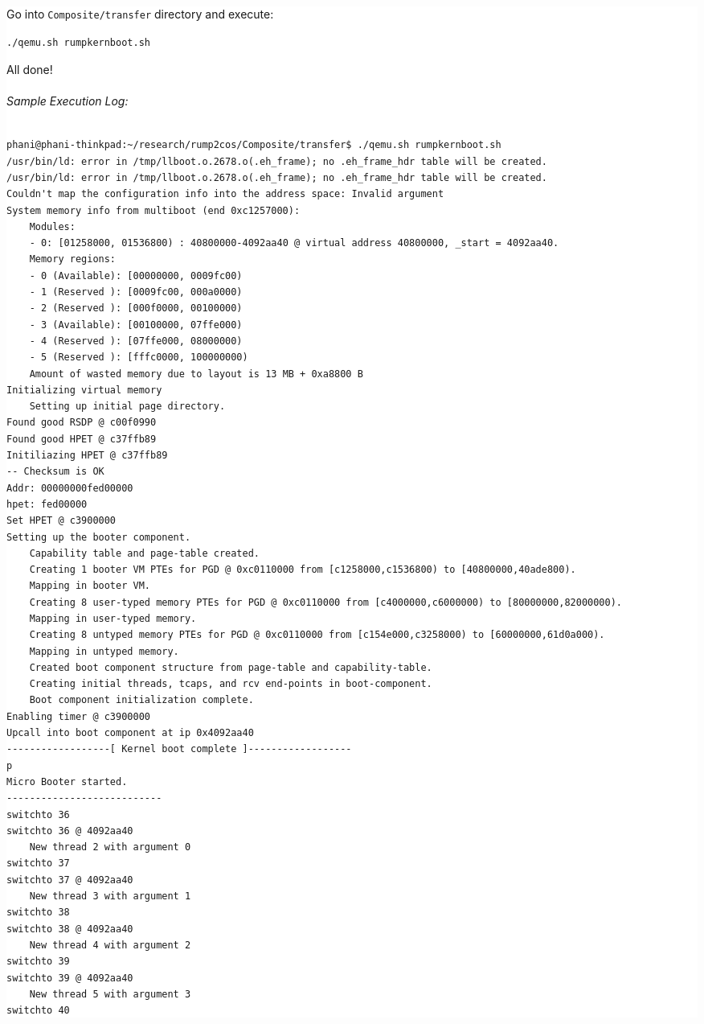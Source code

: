 Go into `Composite/transfer` directory and execute:
```
./qemu.sh rumpkernboot.sh
```

All done!

###### Sample Execution Log:
```
phani@phani-thinkpad:~/research/rump2cos/Composite/transfer$ ./qemu.sh rumpkernboot.sh 
/usr/bin/ld: error in /tmp/llboot.o.2678.o(.eh_frame); no .eh_frame_hdr table will be created.
/usr/bin/ld: error in /tmp/llboot.o.2678.o(.eh_frame); no .eh_frame_hdr table will be created.
Couldn't map the configuration info into the address space: Invalid argument
System memory info from multiboot (end 0xc1257000):
	Modules:
	- 0: [01258000, 01536800) : 40800000-4092aa40 @ virtual address 40800000, _start = 4092aa40.
	Memory regions:
	- 0 (Available): [00000000, 0009fc00)
	- 1 (Reserved ): [0009fc00, 000a0000)
	- 2 (Reserved ): [000f0000, 00100000)
	- 3 (Available): [00100000, 07ffe000)
	- 4 (Reserved ): [07ffe000, 08000000)
	- 5 (Reserved ): [fffc0000, 100000000)
	Amount of wasted memory due to layout is 13 MB + 0xa8800 B
Initializing virtual memory
	Setting up initial page directory.
Found good RSDP @ c00f0990
Found good HPET @ c37ffb89
Initiliazing HPET @ c37ffb89
-- Checksum is OK
Addr: 00000000fed00000
hpet: fed00000
Set HPET @ c3900000
Setting up the booter component.
	Capability table and page-table created.
	Creating 1 booter VM PTEs for PGD @ 0xc0110000 from [c1258000,c1536800) to [40800000,40ade800).
	Mapping in booter VM.
	Creating 8 user-typed memory PTEs for PGD @ 0xc0110000 from [c4000000,c6000000) to [80000000,82000000).
	Mapping in user-typed memory.
	Creating 8 untyped memory PTEs for PGD @ 0xc0110000 from [c154e000,c3258000) to [60000000,61d0a000).
	Mapping in untyped memory.
	Created boot component structure from page-table and capability-table.
	Creating initial threads, tcaps, and rcv end-points in boot-component.
	Boot component initialization complete.
Enabling timer @ c3900000
Upcall into boot component at ip 0x4092aa40
------------------[ Kernel boot complete ]------------------
p
Micro Booter started.
---------------------------
switchto 36
switchto 36 @ 4092aa40
	New thread 2 with argument 0
switchto 37
switchto 37 @ 4092aa40
	New thread 3 with argument 1
switchto 38
switchto 38 @ 4092aa40
	New thread 4 with argument 2
switchto 39
switchto 39 @ 4092aa40
	New thread 5 with argument 3
switchto 40
```